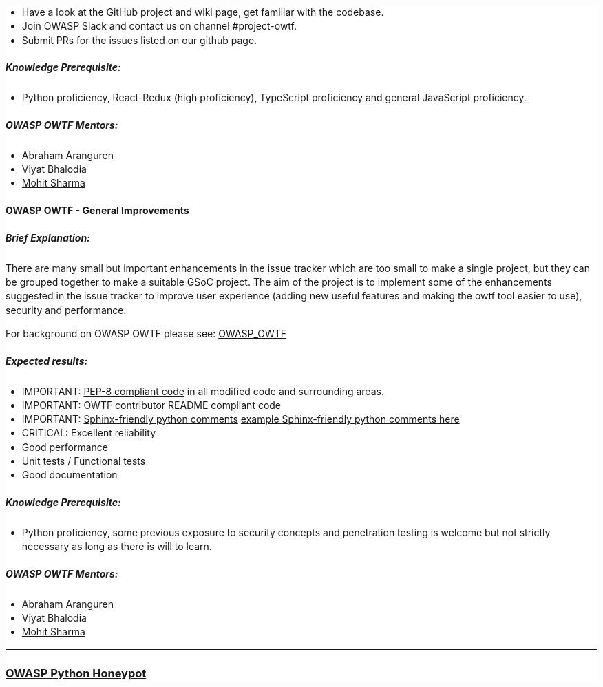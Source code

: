 - Have a look at the GitHub project and wiki page, get familiar with the codebase.
- Join OWASP Slack and contact us on channel #project-owtf.
- Submit PRs for the issues listed on our github page.

##### Knowledge Prerequisite:

- Python proficiency, React-Redux (high proficiency), TypeScript proficiency and general JavaScript proficiency.

##### OWASP OWTF Mentors:

- [Abraham Aranguren](mailto:abraham.aranguren@owasp.org)
- Viyat Bhalodia
- [Mohit Sharma](mailto:ms892075@gmail.com)

#### OWASP OWTF - General Improvements

##### Brief Explanation:

There are many small but important enhancements in the issue tracker which are too small to make a single project, but they can be grouped together to make a suitable GSoC project.
The aim of the project is to implement some of the enhancements suggested in the issue tracker to improve user experience (adding new useful features and making the owtf tool easier to use), security and performance.

For background on OWASP OWTF please see: [OWASP_OWTF](https://owasp.org/www-project-owtf/)

##### Expected results:

- IMPORTANT: [PEP-8 compliant code](http://legacy.python.org/dev/peps/pep-0008/) in all modified code and surrounding areas.
- IMPORTANT: [OWTF contributor README compliant code](https://github.com/7a/owtf/wiki/Contributor%27s-README)
- IMPORTANT: [Sphinx-friendly python comments](http://sphinx-doc.org/) [example Sphinx-friendly python comments here](http://owtf.github.io/ptp/_modules/ptp/tools/w3af/parser.html#W3AFXMLParser)
- CRITICAL: Excellent reliability
- Good performance
- Unit tests / Functional tests
- Good documentation

##### Knowledge Prerequisite:

- Python proficiency, some previous exposure to security concepts and penetration testing is welcome but not strictly necessary as long as there is will to learn.

##### OWASP OWTF Mentors:

- [Abraham Aranguren](mailto:abraham.aranguren@owasp.org)
- Viyat Bhalodia
- [Mohit Sharma](mailto:ms892075@gmail.com)

---

### [OWASP Python Honeypot](https://github.com/OWASP/Python-Honeypot)
